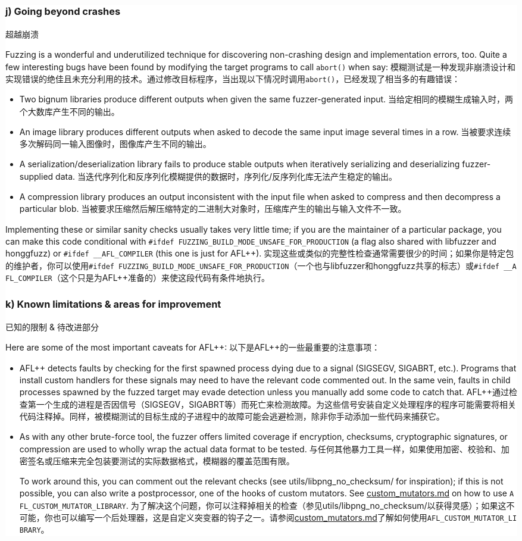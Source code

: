 ### j) Going beyond crashes
 超越崩溃

Fuzzing is a wonderful and underutilized technique for discovering non-crashing
design and implementation errors, too. Quite a few interesting bugs have been
found by modifying the target programs to call `abort()` when say:
模糊测试是一种发现非崩溃设计和实现错误的绝佳且未充分利用的技术。通过修改目标程序，当出现以下情况时调用`abort()`，已经发现了相当多的有趣错误：

- Two bignum libraries produce different outputs when given the same
  fuzzer-generated input.
  当给定相同的模糊生成输入时，两个大数库产生不同的输出。

- An image library produces different outputs when asked to decode the same
  input image several times in a row.
  当被要求连续多次解码同一输入图像时，图像库产生不同的输出。

- A serialization/deserialization library fails to produce stable outputs when
  iteratively serializing and deserializing fuzzer-supplied data.
  当迭代序列化和反序列化模糊提供的数据时，序列化/反序列化库无法产生稳定的输出。

- A compression library produces an output inconsistent with the input file when
  asked to compress and then decompress a particular blob.
  当被要求压缩然后解压缩特定的二进制大对象时，压缩库产生的输出与输入文件不一致。

Implementing these or similar sanity checks usually takes very little time; if
you are the maintainer of a particular package, you can make this code
conditional with `#ifdef FUZZING_BUILD_MODE_UNSAFE_FOR_PRODUCTION` (a flag also
shared with libfuzzer and honggfuzz) or `#ifdef __AFL_COMPILER` (this one is
just for AFL++).
实现这些或类似的完整性检查通常需要很少的时间；如果你是特定包的维护者，你可以使用`#ifdef FUZZING_BUILD_MODE_UNSAFE_FOR_PRODUCTION`（一个也与libfuzzer和honggfuzz共享的标志）或`#ifdef __AFL_COMPILER`（这个只是为AFL++准备的）来使这段代码有条件地执行。

### k) Known limitations & areas for improvement
 已知的限制 & 待改进部分

Here are some of the most important caveats for AFL++:
以下是AFL++的一些最重要的注意事项：

- AFL++ detects faults by checking for the first spawned process dying due to a
  signal (SIGSEGV, SIGABRT, etc.). Programs that install custom handlers for
  these signals may need to have the relevant code commented out. In the same
  vein, faults in child processes spawned by the fuzzed target may evade
  detection unless you manually add some code to catch that.
  AFL++通过检查第一个生成的进程是否因信号（SIGSEGV，SIGABRT等）而死亡来检测故障。为这些信号安装自定义处理程序的程序可能需要将相关代码注释掉。同样，被模糊测试的目标生成的子进程中的故障可能会逃避检测，除非你手动添加一些代码来捕获它。

- As with any other brute-force tool, the fuzzer offers limited coverage if
  encryption, checksums, cryptographic signatures, or compression are used to
  wholly wrap the actual data format to be tested.
  与任何其他暴力工具一样，如果使用加密、校验和、加密签名或压缩来完全包装要测试的实际数据格式，模糊器的覆盖范围有限。

  To work around this, you can comment out the relevant checks (see
  utils/libpng_no_checksum/ for inspiration); if this is not possible, you can
  also write a postprocessor, one of the hooks of custom mutators. See
  [custom_mutators.md](custom_mutators.md) on how to use
  `AFL_CUSTOM_MUTATOR_LIBRARY`.
  为了解决这个问题，你可以注释掉相关的检查（参见utils/libpng_no_checksum/以获得灵感）；如果这不可能，你也可以编写一个后处理器，这是自定义突变器的钩子之一。请参阅[custom_mutators.md](custom_mutators.md)了解如何使用`AFL_CUSTOM_MUTATOR_LIBRARY`。
